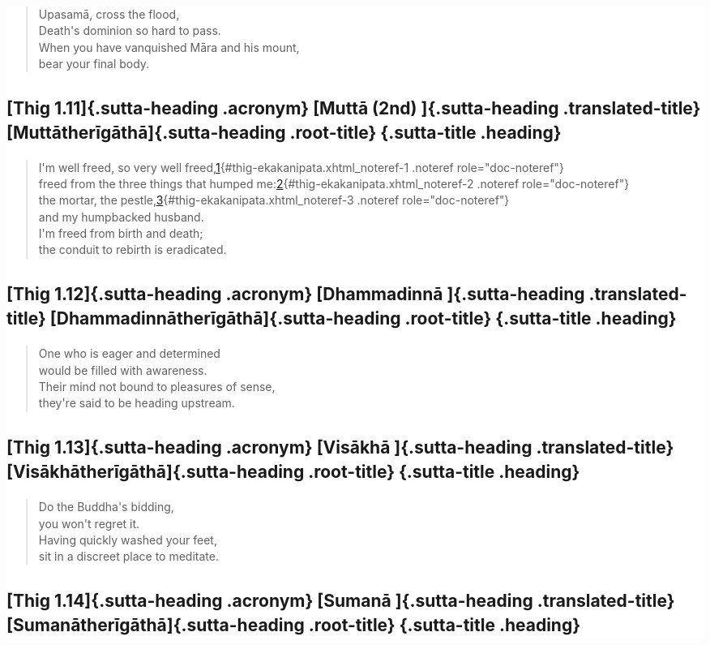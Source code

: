 > Upasamā, cross the flood,\
> Death's dominion so hard to pass.\
> When you have vanquished Māra and his mount,\
> bear your final body.

</article>
<article id="thig1.11">

## [Thig 1.11]{.sutta-heading .acronym} [Muttā (2nd) ]{.sutta-heading .translated-title} [Muttātherīgāthā]{.sutta-heading .root-title} {.sutta-title .heading}

> I'm well freed, so very well
> freed,[1](endnotes.xhtml_note-1){#thig-ekakanipata.xhtml_noteref-1
> .noteref role="doc-noteref"}\
> freed from the three things that humped
> me:[2](endnotes.xhtml_note-2){#thig-ekakanipata.xhtml_noteref-2
> .noteref role="doc-noteref"}\
> the mortar, the
> pestle,[3](endnotes.xhtml_note-3){#thig-ekakanipata.xhtml_noteref-3
> .noteref role="doc-noteref"}\
> and my humpbacked husband.\
> I'm freed from birth and death;\
> the conduit to rebirth is eradicated.

</article>
<article id="thig1.12">

## [Thig 1.12]{.sutta-heading .acronym} [Dhammadinnā ]{.sutta-heading .translated-title} [Dhammadinnātherīgāthā]{.sutta-heading .root-title} {.sutta-title .heading}

> One who is eager and determined\
> would be filled with awareness.\
> Their mind not bound to pleasures of sense,\
> they're said to be heading upstream.

</article>
<article id="thig1.13">

## [Thig 1.13]{.sutta-heading .acronym} [Visākhā ]{.sutta-heading .translated-title} [Visākhātherīgāthā]{.sutta-heading .root-title} {.sutta-title .heading}

> Do the Buddha's bidding,\
> you won't regret it.\
> Having quickly washed your feet,\
> sit in a discreet place to meditate.

</article>
<article id="thig1.14">

## [Thig 1.14]{.sutta-heading .acronym} [Sumanā ]{.sutta-heading .translated-title} [Sumanātherīgāthā]{.sutta-heading .root-title} {.sutta-title .heading}

